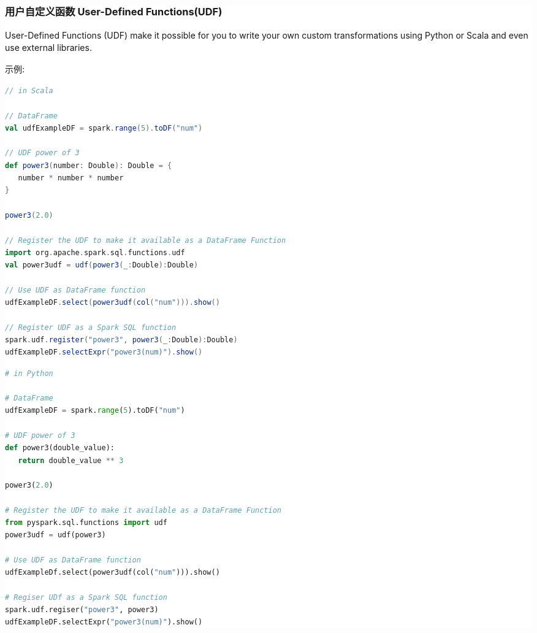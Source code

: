 ### 用户自定义函数 User-Defined Functions(UDF)

User-Defined Functions (UDF) make it possible for you to write
your own custom transformations using Python or Scala and even use
external libraries.

示例:

```scala
// in Scala

// DataFrame
val udfExampleDF = spark.range(5).toDF("num")

// UDF power of 3
def power3(number: Double): Double = {
   number * number * number
}

power3(2.0)

// Register the UDF to make it available as a DataFrame Function
import org.apache.spark.sql.functions.udf
val power3udf = udf(power3(_:Double):Double)

// Use UDF as DataFrame function
udfExampleDF.select(power3udf(col("num"))).show()

// Register UDF as a Spark SQL function
spark.udf.register("power3", power3(_:Double):Double)
udfExampleDF.selectExpr("power3(num)").show()
```

```python
# in Python

# DataFrame
udfExampleDF = spark.range(5).toDF("num")

# UDF power of 3
def power3(double_value):
   return double_value ** 3

power3(2.0)

# Register the UDF to make it available as a DataFrame Function
from pyspark.sql.functions import udf
power3udf = udf(power3)

# Use UDF as DataFrame function
udfExampleDf.select(power3udf(col("num"))).show()

# Regiser UDf as a Spark SQL function
spark.udf.regiser("power3", power3)
udfExampleDF.selectExpr("power3(num)").show()
```
